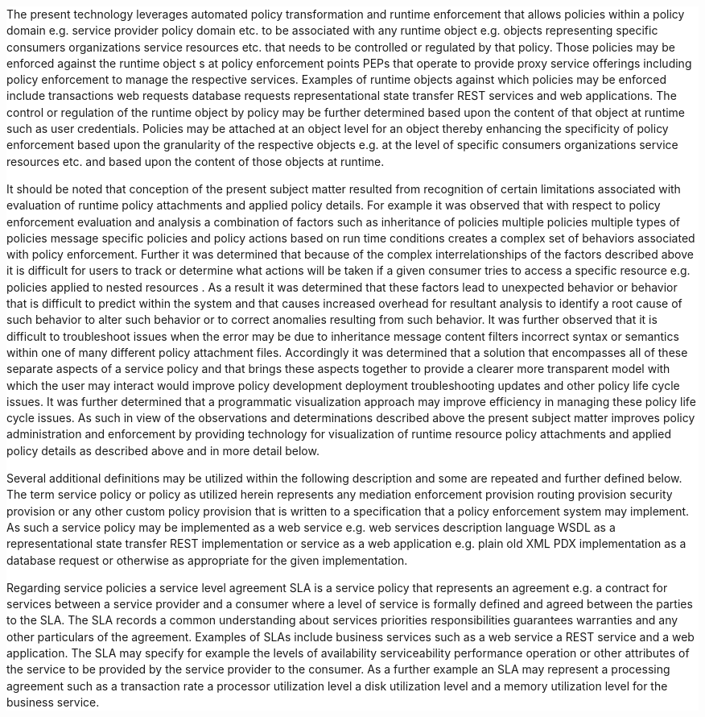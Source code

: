 The present technology leverages automated policy transformation and runtime enforcement that allows policies within a policy domain e.g. service provider policy domain etc. to be associated with any runtime object e.g. objects representing specific consumers organizations service resources etc. that needs to be controlled or regulated by that policy. Those policies may be enforced against the runtime object s at policy enforcement points PEPs that operate to provide proxy service offerings including policy enforcement to manage the respective services. Examples of runtime objects against which policies may be enforced include transactions web requests database requests representational state transfer REST services and web applications. The control or regulation of the runtime object by policy may be further determined based upon the content of that object at runtime such as user credentials. Policies may be attached at an object level for an object thereby enhancing the specificity of policy enforcement based upon the granularity of the respective objects e.g. at the level of specific consumers organizations service resources etc. and based upon the content of those objects at runtime.

It should be noted that conception of the present subject matter resulted from recognition of certain limitations associated with evaluation of runtime policy attachments and applied policy details. For example it was observed that with respect to policy enforcement evaluation and analysis a combination of factors such as inheritance of policies multiple policies multiple types of policies message specific policies and policy actions based on run time conditions creates a complex set of behaviors associated with policy enforcement. Further it was determined that because of the complex interrelationships of the factors described above it is difficult for users to track or determine what actions will be taken if a given consumer tries to access a specific resource e.g. policies applied to nested resources . As a result it was determined that these factors lead to unexpected behavior or behavior that is difficult to predict within the system and that causes increased overhead for resultant analysis to identify a root cause of such behavior to alter such behavior or to correct anomalies resulting from such behavior. It was further observed that it is difficult to troubleshoot issues when the error may be due to inheritance message content filters incorrect syntax or semantics within one of many different policy attachment files. Accordingly it was determined that a solution that encompasses all of these separate aspects of a service policy and that brings these aspects together to provide a clearer more transparent model with which the user may interact would improve policy development deployment troubleshooting updates and other policy life cycle issues. It was further determined that a programmatic visualization approach may improve efficiency in managing these policy life cycle issues. As such in view of the observations and determinations described above the present subject matter improves policy administration and enforcement by providing technology for visualization of runtime resource policy attachments and applied policy details as described above and in more detail below.

Several additional definitions may be utilized within the following description and some are repeated and further defined below. The term service policy or policy as utilized herein represents any mediation enforcement provision routing provision security provision or any other custom policy provision that is written to a specification that a policy enforcement system may implement. As such a service policy may be implemented as a web service e.g. web services description language WSDL as a representational state transfer REST implementation or service as a web application e.g. plain old XML PDX implementation as a database request or otherwise as appropriate for the given implementation.

Regarding service policies a service level agreement SLA is a service policy that represents an agreement e.g. a contract for services between a service provider and a consumer where a level of service is formally defined and agreed between the parties to the SLA. The SLA records a common understanding about services priorities responsibilities guarantees warranties and any other particulars of the agreement. Examples of SLAs include business services such as a web service a REST service and a web application. The SLA may specify for example the levels of availability serviceability performance operation or other attributes of the service to be provided by the service provider to the consumer. As a further example an SLA may represent a processing agreement such as a transaction rate a processor utilization level a disk utilization level and a memory utilization level for the business service.
